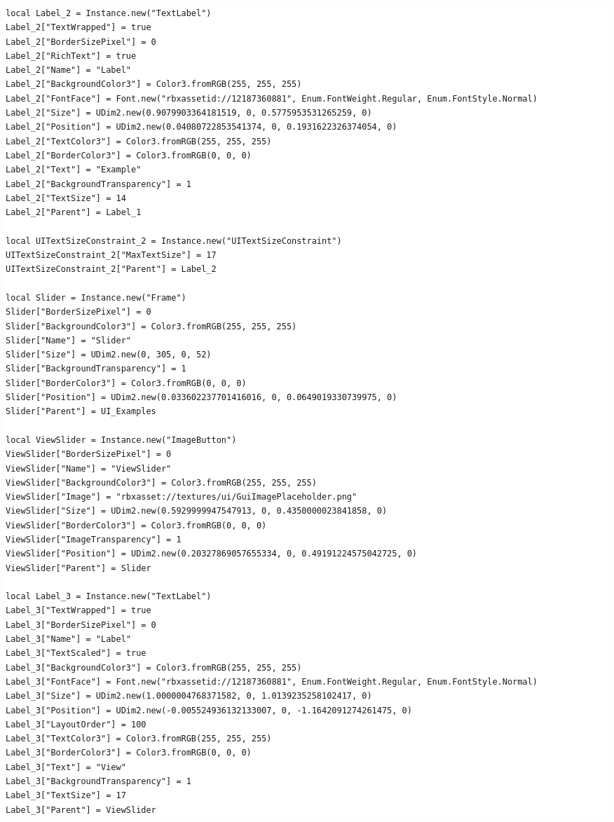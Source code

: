 	local Label_2 = Instance.new("TextLabel")
	Label_2["TextWrapped"] = true
	Label_2["BorderSizePixel"] = 0
	Label_2["RichText"] = true
	Label_2["Name"] = "Label"
	Label_2["BackgroundColor3"] = Color3.fromRGB(255, 255, 255)
	Label_2["FontFace"] = Font.new("rbxassetid://12187360881", Enum.FontWeight.Regular, Enum.FontStyle.Normal)
	Label_2["Size"] = UDim2.new(0.9079903364181519, 0, 0.5775953531265259, 0)
	Label_2["Position"] = UDim2.new(0.04080722853541374, 0, 0.1931622326374054, 0)
	Label_2["TextColor3"] = Color3.fromRGB(255, 255, 255)
	Label_2["BorderColor3"] = Color3.fromRGB(0, 0, 0)
	Label_2["Text"] = "Example"
	Label_2["BackgroundTransparency"] = 1
	Label_2["TextSize"] = 14
	Label_2["Parent"] = Label_1
	
	local UITextSizeConstraint_2 = Instance.new("UITextSizeConstraint")
	UITextSizeConstraint_2["MaxTextSize"] = 17
	UITextSizeConstraint_2["Parent"] = Label_2
	
	local Slider = Instance.new("Frame")
	Slider["BorderSizePixel"] = 0
	Slider["BackgroundColor3"] = Color3.fromRGB(255, 255, 255)
	Slider["Name"] = "Slider"
	Slider["Size"] = UDim2.new(0, 305, 0, 52)
	Slider["BackgroundTransparency"] = 1
	Slider["BorderColor3"] = Color3.fromRGB(0, 0, 0)
	Slider["Position"] = UDim2.new(0.033602237701416016, 0, 0.0649019330739975, 0)
	Slider["Parent"] = UI_Examples
	
	local ViewSlider = Instance.new("ImageButton")
	ViewSlider["BorderSizePixel"] = 0
	ViewSlider["Name"] = "ViewSlider"
	ViewSlider["BackgroundColor3"] = Color3.fromRGB(255, 255, 255)
	ViewSlider["Image"] = "rbxasset://textures/ui/GuiImagePlaceholder.png"
	ViewSlider["Size"] = UDim2.new(0.5929999947547913, 0, 0.4350000023841858, 0)
	ViewSlider["BorderColor3"] = Color3.fromRGB(0, 0, 0)
	ViewSlider["ImageTransparency"] = 1
	ViewSlider["Position"] = UDim2.new(0.20327869057655334, 0, 0.49191224575042725, 0)
	ViewSlider["Parent"] = Slider
	
	local Label_3 = Instance.new("TextLabel")
	Label_3["TextWrapped"] = true
	Label_3["BorderSizePixel"] = 0
	Label_3["Name"] = "Label"
	Label_3["TextScaled"] = true
	Label_3["BackgroundColor3"] = Color3.fromRGB(255, 255, 255)
	Label_3["FontFace"] = Font.new("rbxassetid://12187360881", Enum.FontWeight.Regular, Enum.FontStyle.Normal)
	Label_3["Size"] = UDim2.new(1.0000004768371582, 0, 1.0139235258102417, 0)
	Label_3["Position"] = UDim2.new(-0.005524936132133007, 0, -1.1642091274261475, 0)
	Label_3["LayoutOrder"] = 100
	Label_3["TextColor3"] = Color3.fromRGB(255, 255, 255)
	Label_3["BorderColor3"] = Color3.fromRGB(0, 0, 0)
	Label_3["Text"] = "View"
	Label_3["BackgroundTransparency"] = 1
	Label_3["TextSize"] = 17
	Label_3["Parent"] = ViewSlider
	